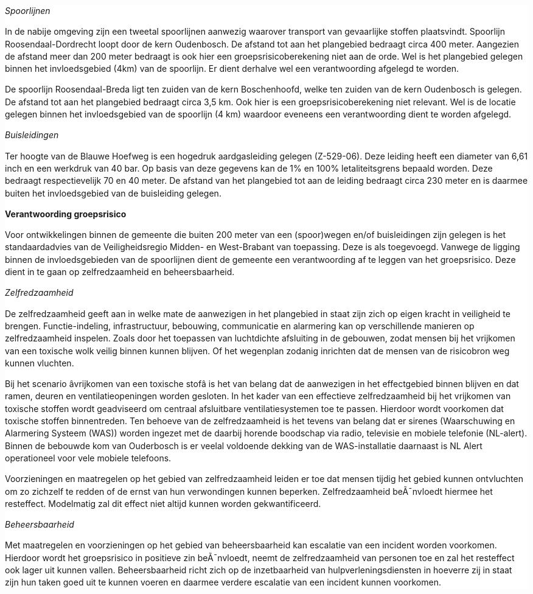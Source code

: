 *Spoorlijnen*

In de nabije omgeving zijn een tweetal spoorlijnen aanwezig waarover transport van gevaarlijke stoffen plaatsvindt. Spoorlijn Roosendaal\-Dordrecht loopt door de kern Oudenbosch. De afstand tot aan het plangebied bedraagt circa 400 meter. Aangezien de afstand meer dan 200 meter bedraagt is ook hier een groepsrisicoberekening niet aan de orde. Wel is het plangebied gelegen binnen het invloedsgebied (4km) van de spoorlijn. Er dient derhalve wel een verantwoording afgelegd te worden.

De spoorlijn Roosendaal\-Breda ligt ten zuiden van de kern Boschenhoofd, welke ten zuiden van de kern Oudenbosch is gelegen. De afstand tot aan het plangebied bedraagt circa 3,5 km. Ook hier is een groepsrisicoberekening niet relevant. Wel is de locatie gelegen binnen het invloedsgebied van de spoorlijn (4 km) waardoor eveneens een verantwoording dient te worden afgelegd.

*Buisleidingen*

Ter hoogte van de Blauwe Hoefweg is een hogedruk aardgasleiding gelegen (Z\-529\-06\). Deze leiding heeft een diameter van 6,61 inch en een werkdruk van 40 bar. Op basis van deze gegevens kan de 1% en 100% letaliteitsgrens bepaald worden. Deze bedraagt respectievelijk 70 en 40 meter. De afstand van het plangebied tot aan de leiding bedraagt circa 230 meter en is daarmee buiten het invloedsgebied van de buisleiding gelegen.

**Verantwoording groepsrisico**

Voor ontwikkelingen binnen de gemeente die buiten 200 meter van een (spoor)wegen en/of buisleidingen zijn gelegen is het standaardadvies van de Veiligheidsregio Midden\- en West\-Brabant van toepassing. Deze is als toegevoegd. Vanwege de ligging binnen de invloedsgebieden van de spoorlijnen dient de gemeente een verantwoording af te leggen van het groepsrisico. Deze dient in te gaan op zelfredzaamheid en beheersbaarheid.

*Zelfredzaamheid*

De zelfredzaamheid geeft aan in welke mate de aanwezigen in het plangebied in staat zijn zich op eigen kracht in veiligheid te brengen. Functie\-indeling, infrastructuur, bebouwing, communicatie en alarmering kan op verschillende manieren op zelfredzaamheid inspelen. Zoals door het toepassen van luchtdichte afsluiting in de gebouwen, zodat mensen bij het vrijkomen van een toxische wolk veilig binnen kunnen blijven. Of het wegenplan zodanig inrichten dat de mensen van de risicobron weg kunnen vluchten.

Bij het scenario âvrijkomen van een toxische stofâ is het van belang dat de aanwezigen in het effectgebied binnen blijven en dat ramen, deuren en ventilatieopeningen worden gesloten. In het kader van een effectieve zelfredzaamheid bij het vrijkomen van toxische stoffen wordt geadviseerd om centraal afsluitbare ventilatiesystemen toe te passen. Hierdoor wordt voorkomen dat toxische stoffen binnentreden. Ten behoeve van de zelfredzaamheid is het tevens van belang dat er sirenes (Waarschuwing en Alarmering Systeem (WAS)) worden ingezet met de daarbij horende boodschap via radio, televisie en mobiele telefonie (NL\-alert). Binnen de bebouwde kom van Ouderbosch is er veelal voldoende dekking van de WAS\-installatie daarnaast is NL Alert operationeel voor vele mobiele telefoons.

Voorzieningen en maatregelen op het gebied van zelfredzaamheid leiden er toe dat mensen tijdig het gebied kunnen ontvluchten om zo zichzelf te redden of de ernst van hun verwondingen kunnen beperken. Zelfredzaamheid beÃ¯nvloedt hiermee het resteffect. Modelmatig zal dit effect niet altijd kunnen worden gekwantificeerd.

*Beheersbaarheid*

Met maatregelen en voorzieningen op het gebied van beheersbaarheid kan escalatie van een incident worden voorkomen. Hierdoor wordt het groepsrisico in positieve zin beÃ¯nvloedt, neemt de zelfredzaamheid van personen toe en zal het resteffect ook lager uit kunnen vallen. Beheersbaarheid richt zich op de inzetbaarheid van hulpverleningsdiensten in hoeverre zij in staat zijn hun taken goed uit te kunnen voeren en daarmee verdere escalatie van een incident kunnen voorkomen.
